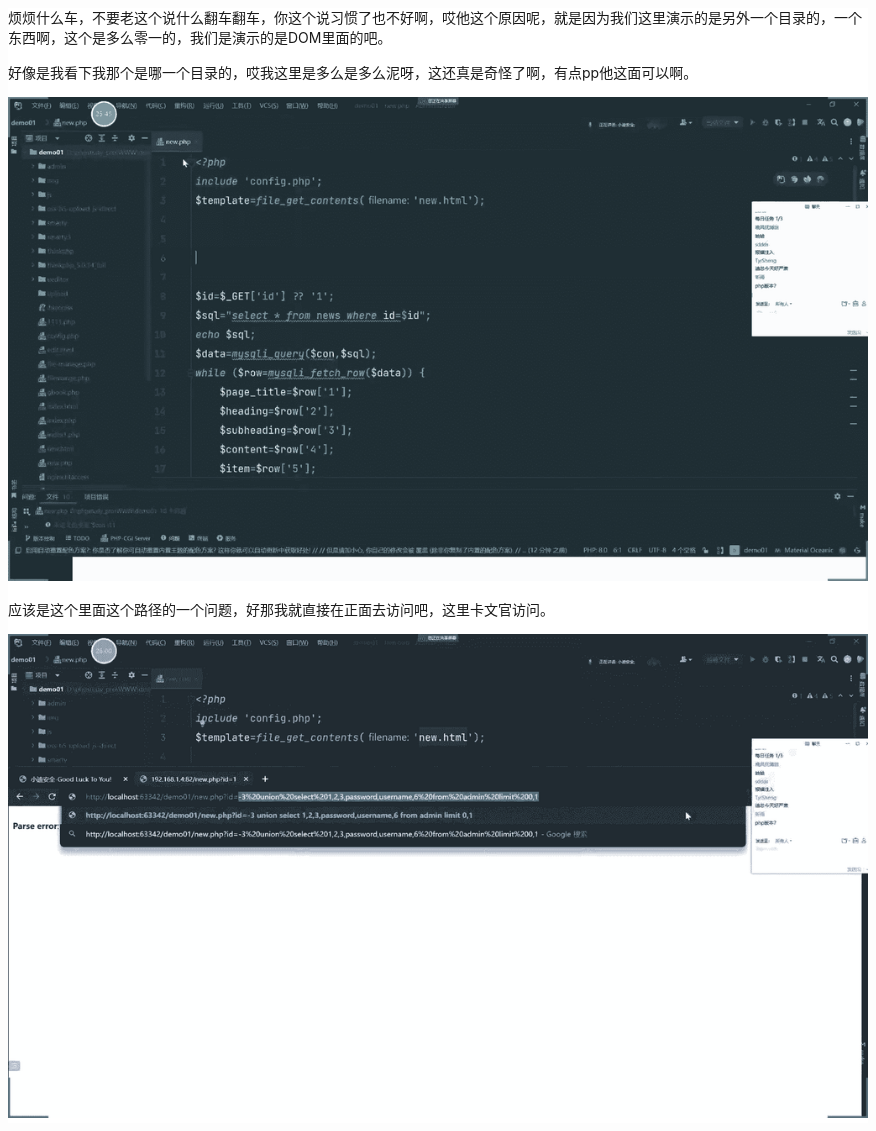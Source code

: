 烦烦什么车，不要老这个说什么翻车翻车，你这个说习惯了也不好啊，哎他这个原因呢，就是因为我们这里演示的是另外一个目录的，一个东西啊，这个是多么零一的，我们是演示的是DOM里面的吧。

好像是我看下我那个是哪一个目录的，哎我这里是多么是多么泥呀，这还真是奇怪了啊，有点pp他这面可以啊。

![](img/405616e6279047f0a8b81af09c2a96bc_72.png)

应该是这个里面这个路径的一个问题，好那我就直接在正面去访问吧，这里卡文官访问。

![](img/405616e6279047f0a8b81af09c2a96bc_74.png)
